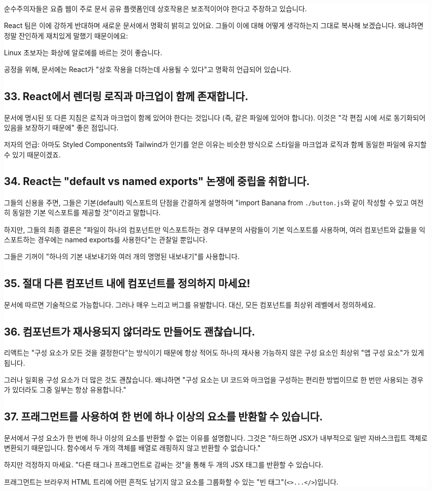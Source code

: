 순수주의자들은 요즘 웹이 주로 문서 공유 플랫폼인데 상호작용은 보조적이어야 한다고 주장하고 있습니다.

React 팀은 이에 강하게 반대하며 새로운 문서에서 명확히 밝히고 있어요. 그들이 이에 대해 어떻게 생각하는지 그대로 복사해 보겠습니다. 왜냐하면 정말 잔인하게 재치있게 말했기 때문이에요:

<div class="content-ad"></div>

Linux 초보자는 화상에 알로에를 바르는 것이 좋습니다.

공정을 위해, 문서에는 React가 "상호 작용을 더하는데 사용될 수 있다"고 명확히 언급되어 있습니다.

## 33. React에서 렌더링 로직과 마크업이 함께 존재합니다.

문서에 명시된 또 다른 지침은 로직과 마크업이 함께 있어야 한다는 것입니다 (즉, 같은 파일에 있어야 합니다). 이것은 "각 편집 시에 서로 동기화되어 있음을 보장하기 때문에" 좋은 점입니다.

<div class="content-ad"></div>

저자의 언급: 아마도 Styled Components와 Tailwind가 인기를 얻은 이유는 비슷한 방식으로 스타일을 마크업과 로직과 함께 동일한 파일에 유지할 수 있기 때문이겠죠.

## 34. React는 "default vs named exports" 논쟁에 중립을 취합니다.

그들의 신용을 주면, 그들은 기본(default) 익스포트의 단점을 간결하게 설명하며 "import Banana from `./button.js`와 같이 작성할 수 있고 여전히 동일한 기본 익스포트를 제공할 것"이라고 말합니다.

하지만, 그들의 최종 결론은 "파일이 하나의 컴포넌트만 익스포트하는 경우 대부분의 사람들이 기본 익스포트를 사용하며, 여러 컴포넌트와 값들을 익스포트하는 경우에는 named exports를 사용한다"는 관찰일 뿐입니다.

<div class="content-ad"></div>

그들은 기꺼이 "하나의 기본 내보내기와 여러 개의 명명된 내보내기"를 사용합니다.

## 35. 절대 다른 컴포넌트 내에 컴포넌트를 정의하지 마세요!

문서에 따르면 기술적으로 가능합니다. 그러나 매우 느리고 버그를 유발합니다. 대신, 모든 컴포넌트를 최상위 레벨에서 정의하세요.

## 36. 컴포넌트가 재사용되지 않더라도 만들어도 괜찮습니다.

<div class="content-ad"></div>

리액트는 "구성 요소가 모든 것을 결정한다"는 방식이기 때문에 항상 적어도 하나의 재사용 가능하지 않은 구성 요소인 최상위 "앱 구성 요소"가 있게 됩니다.

그러나 일회용 구성 요소가 더 많은 것도 괜찮습니다. 왜냐하면 "구성 요소는 UI 코드와 마크업을 구성하는 편리한 방법이므로 한 번만 사용되는 경우가 있더라도 그중 일부는 항상 유용합니다."

## 37. 프래그먼트를 사용하여 한 번에 하나 이상의 요소를 반환할 수 있습니다.

문서에서 구성 요소가 한 번에 하나 이상의 요소를 반환할 수 없는 이유를 설명합니다. 그것은 "하드하면 JSX가 내부적으로 일반 자바스크립트 객체로 변환되기 때문입니다. 함수에서 두 개의 객체를 배열로 래핑하지 않고 반환할 수 없습니다."

<div class="content-ad"></div>

하지만 걱정하지 마세요. "다른 태그나 프래그먼트로 감싸는 것"을 통해 두 개의 JSX 태그를 반환할 수 있습니다.

프래그먼트는 브라우저 HTML 트리에 어떤 흔적도 남기지 않고 요소를 그룹화할 수 있는 "빈 태그"(`<>...</>`)입니다.
